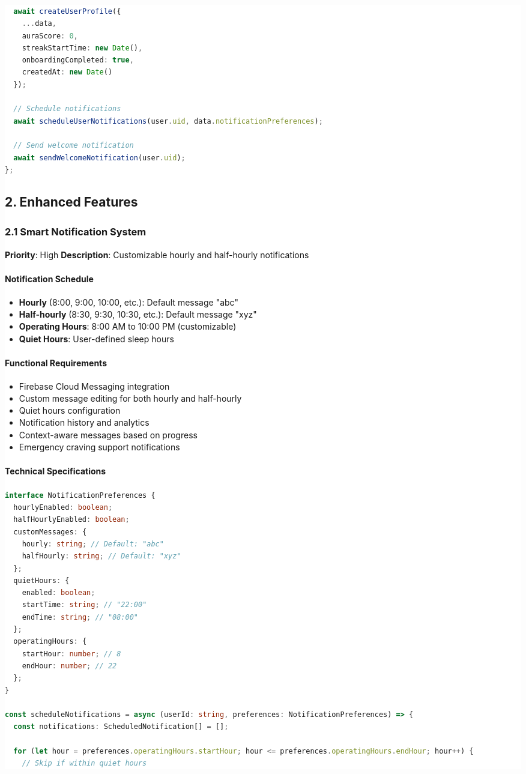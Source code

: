 ```typescript
  await createUserProfile({
    ...data,
    auraScore: 0,
    streakStartTime: new Date(),
    onboardingCompleted: true,
    createdAt: new Date()
  });
  
  // Schedule notifications
  await scheduleUserNotifications(user.uid, data.notificationPreferences);
  
  // Send welcome notification
  await sendWelcomeNotification(user.uid);
};
```

## 2. Enhanced Features

### 2.1 Smart Notification System
**Priority**: High
**Description**: Customizable hourly and half-hourly notifications

#### Notification Schedule
- **Hourly** (8:00, 9:00, 10:00, etc.): Default message "abc"
- **Half-hourly** (8:30, 9:30, 10:30, etc.): Default message "xyz"
- **Operating Hours**: 8:00 AM to 10:00 PM (customizable)
- **Quiet Hours**: User-defined sleep hours

#### Functional Requirements
- Firebase Cloud Messaging integration
- Custom message editing for both hourly and half-hourly
- Quiet hours configuration
- Notification history and analytics
- Context-aware messages based on progress
- Emergency craving support notifications

#### Technical Specifications
```typescript
interface NotificationPreferences {
  hourlyEnabled: boolean;
  halfHourlyEnabled: boolean;
  customMessages: {
    hourly: string; // Default: "abc"
    halfHourly: string; // Default: "xyz"
  };
  quietHours: {
    enabled: boolean;
    startTime: string; // "22:00"
    endTime: string; // "08:00"
  };
  operatingHours: {
    startHour: number; // 8
    endHour: number; // 22
  };
}

const scheduleNotifications = async (userId: string, preferences: NotificationPreferences) => {
  const notifications: ScheduledNotification[] = [];
  
  for (let hour = preferences.operatingHours.startHour; hour <= preferences.operatingHours.endHour; hour++) {
    // Skip if within quiet hours
```